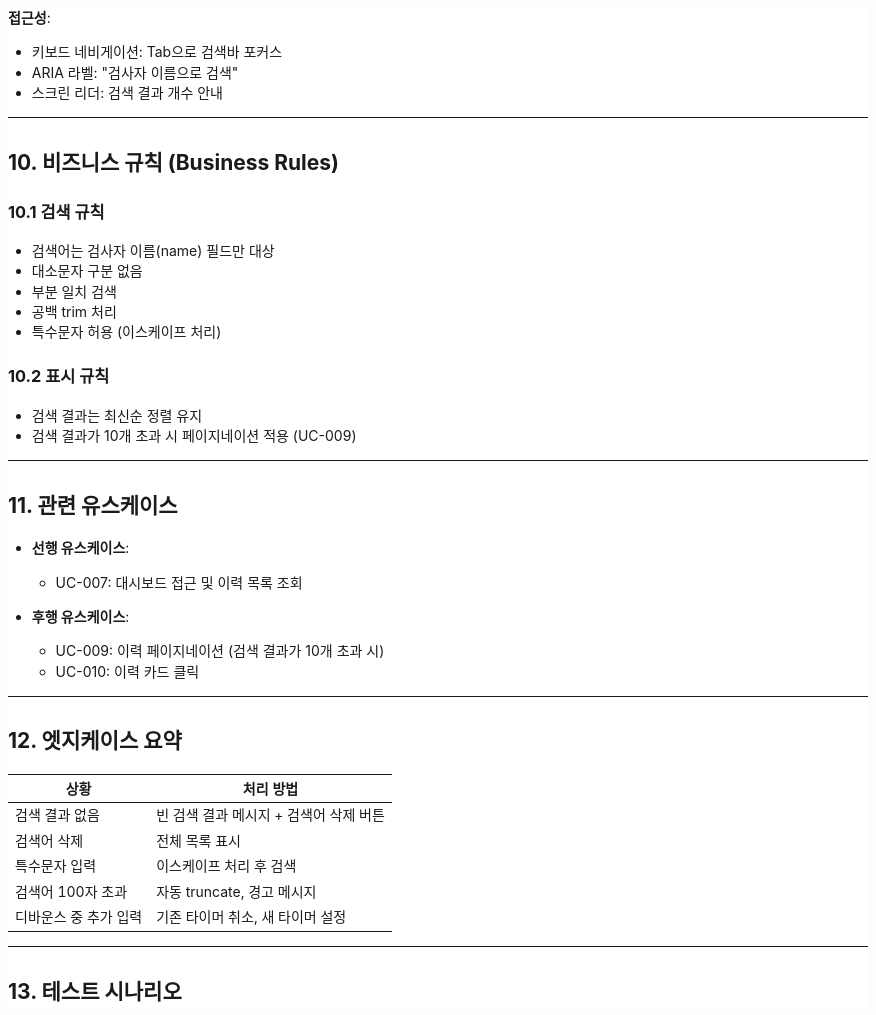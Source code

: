 **접근성**:
- 키보드 네비게이션: Tab으로 검색바 포커스
- ARIA 라벨: "검사자 이름으로 검색"
- 스크린 리더: 검색 결과 개수 안내

---

## 10. 비즈니스 규칙 (Business Rules)

### 10.1 검색 규칙
- 검색어는 검사자 이름(name) 필드만 대상
- 대소문자 구분 없음
- 부분 일치 검색
- 공백 trim 처리
- 특수문자 허용 (이스케이프 처리)

### 10.2 표시 규칙
- 검색 결과는 최신순 정렬 유지
- 검색 결과가 10개 초과 시 페이지네이션 적용 (UC-009)

---

## 11. 관련 유스케이스

- **선행 유스케이스**:
  - UC-007: 대시보드 접근 및 이력 목록 조회

- **후행 유스케이스**:
  - UC-009: 이력 페이지네이션 (검색 결과가 10개 초과 시)
  - UC-010: 이력 카드 클릭

---

## 12. 엣지케이스 요약

| 상황 | 처리 방법 |
|------|----------|
| 검색 결과 없음 | 빈 검색 결과 메시지 + 검색어 삭제 버튼 |
| 검색어 삭제 | 전체 목록 표시 |
| 특수문자 입력 | 이스케이프 처리 후 검색 |
| 검색어 100자 초과 | 자동 truncate, 경고 메시지 |
| 디바운스 중 추가 입력 | 기존 타이머 취소, 새 타이머 설정 |

---

## 13. 테스트 시나리오
